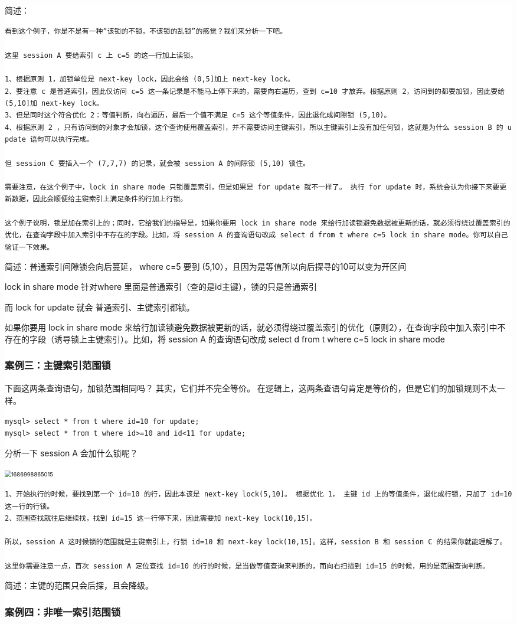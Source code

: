 简述：

```
看到这个例子，你是不是有一种“该锁的不锁，不该锁的乱锁”的感觉？我们来分析一下吧。

这里 session A 要给索引 c 上 c=5 的这一行加上读锁。

1、根据原则 1，加锁单位是 next-key lock，因此会给 (0,5]加上 next-key lock。
2、要注意 c 是普通索引，因此仅访问 c=5 这一条记录是不能马上停下来的，需要向右遍历，查到 c=10 才放弃。根据原则 2，访问到的都要加锁，因此要给 (5,10]加 next-key lock。
3、但是同时这个符合优化 2：等值判断，向右遍历，最后一个值不满足 c=5 这个等值条件，因此退化成间隙锁 (5,10)。
4、根据原则 2 ，只有访问到的对象才会加锁，这个查询使用覆盖索引，并不需要访问主键索引，所以主键索引上没有加任何锁，这就是为什么 session B 的 update 语句可以执行完成。

但 session C 要插入一个 (7,7,7) 的记录，就会被 session A 的间隙锁 (5,10) 锁住。

需要注意，在这个例子中，lock in share mode 只锁覆盖索引，但是如果是 for update 就不一样了。 执行 for update 时，系统会认为你接下来要更新数据，因此会顺便给主键索引上满足条件的行加上行锁。

这个例子说明，锁是加在索引上的；同时，它给我们的指导是，如果你要用 lock in share mode 来给行加读锁避免数据被更新的话，就必须得绕过覆盖索引的优化，在查询字段中加入索引中不存在的字段。比如，将 session A 的查询语句改成 select d from t where c=5 lock in share mode。你可以自己验证一下效果。
```

简述：普通索引间隙锁会向后蔓延，  where c=5 要到 (5,10），且因为是等值所以向后探寻的10可以变为开区间



lock in share mode 针对where 里面是普通索引（查的是id主键），锁的只是普通索引

而 lock  for update 就会 普通索引、主键索引都锁。

如果你要用 lock in share mode 来给行加读锁避免数据被更新的话，就必须得绕过覆盖索引的优化（原则2），在查询字段中加入索引中不存在的字段（诱导锁上主键索引）。比如，将 session A 的查询语句改成 select d from t where c=5 lock in share mode

### 案例三：主键索引范围锁 

 下面这两条查询语句，加锁范围相同吗？ 其实，它们并不完全等价。  在逻辑上，这两条查语句肯定是等价的，但是它们的加锁规则不太一样。 

```
mysql> select * from t where id=10 for update;
mysql> select * from t where id>=10 and id<11 for update; 
```

分析一下 session A 会加什么锁呢？ 

<img src="F:/项目/Git-md/ZJW-Summary/assets/1686998865015.png" alt="1686998865015" style="zoom:67%;" />

```
1、开始执行的时候，要找到第一个 id=10 的行，因此本该是 next-key lock(5,10]。 根据优化 1， 主键 id 上的等值条件，退化成行锁，只加了 id=10 这一行的行锁。
2、范围查找就往后继续找，找到 id=15 这一行停下来，因此需要加 next-key lock(10,15]。

所以，session A 这时候锁的范围就是主键索引上，行锁 id=10 和 next-key lock(10,15]。这样，session B 和 session C 的结果你就能理解了。

这里你需要注意一点，首次 session A 定位查找 id=10 的行的时候，是当做等值查询来判断的，而向右扫描到 id=15 的时候，用的是范围查询判断。
```

简述：主键的范围只会后探，且会降级。

###  案例四：非唯一索引范围锁 
